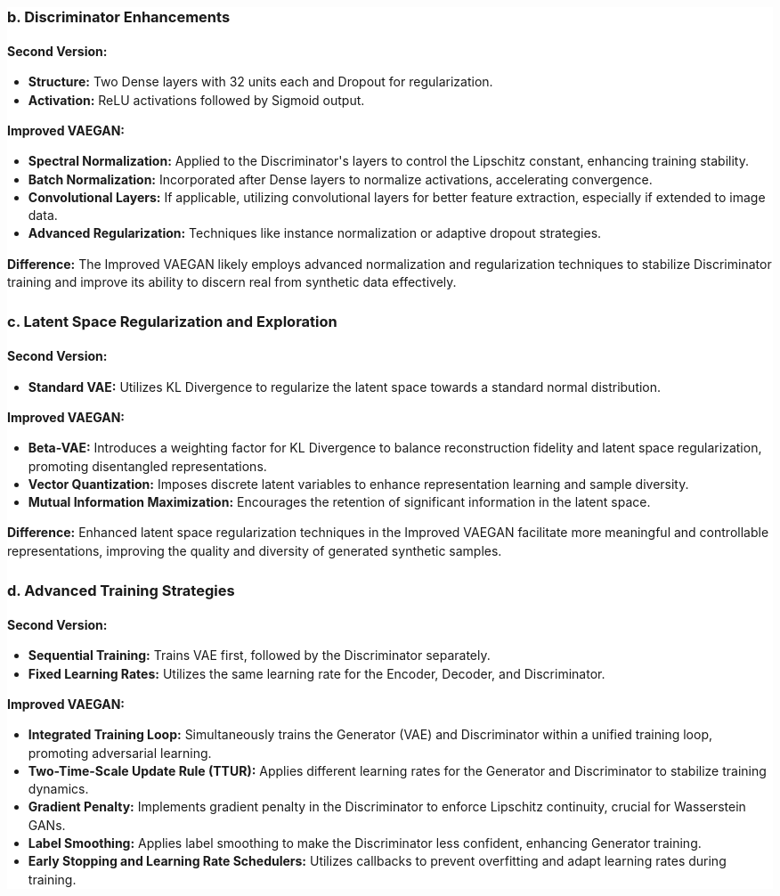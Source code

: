 ### b. Discriminator Enhancements

**Second Version:**

- **Structure:** Two Dense layers with 32 units each and Dropout for regularization.
- **Activation:** ReLU activations followed by Sigmoid output.

**Improved VAEGAN:**

- **Spectral Normalization:** Applied to the Discriminator's layers to control the Lipschitz constant, enhancing training stability.
- **Batch Normalization:** Incorporated after Dense layers to normalize activations, accelerating convergence.
- **Convolutional Layers:** If applicable, utilizing convolutional layers for better feature extraction, especially if extended to image data.
- **Advanced Regularization:** Techniques like instance normalization or adaptive dropout strategies.

**Difference:** The Improved VAEGAN likely employs advanced normalization and regularization techniques to stabilize Discriminator training and improve its ability to discern real from synthetic data effectively.

### c. Latent Space Regularization and Exploration

**Second Version:**

- **Standard VAE:** Utilizes KL Divergence to regularize the latent space towards a standard normal distribution.

**Improved VAEGAN:**

- **Beta-VAE:** Introduces a weighting factor for KL Divergence to balance reconstruction fidelity and latent space regularization, promoting disentangled representations.
- **Vector Quantization:** Imposes discrete latent variables to enhance representation learning and sample diversity.
- **Mutual Information Maximization:** Encourages the retention of significant information in the latent space.

**Difference:** Enhanced latent space regularization techniques in the Improved VAEGAN facilitate more meaningful and controllable representations, improving the quality and diversity of generated synthetic samples.

### d. Advanced Training Strategies

**Second Version:**

- **Sequential Training:** Trains VAE first, followed by the Discriminator separately.
- **Fixed Learning Rates:** Utilizes the same learning rate for the Encoder, Decoder, and Discriminator.

**Improved VAEGAN:**

- **Integrated Training Loop:** Simultaneously trains the Generator (VAE) and Discriminator within a unified training loop, promoting adversarial learning.
- **Two-Time-Scale Update Rule (TTUR):** Applies different learning rates for the Generator and Discriminator to stabilize training dynamics.
- **Gradient Penalty:** Implements gradient penalty in the Discriminator to enforce Lipschitz continuity, crucial for Wasserstein GANs.
- **Label Smoothing:** Applies label smoothing to make the Discriminator less confident, enhancing Generator training.
- **Early Stopping and Learning Rate Schedulers:** Utilizes callbacks to prevent overfitting and adapt learning rates during training.
